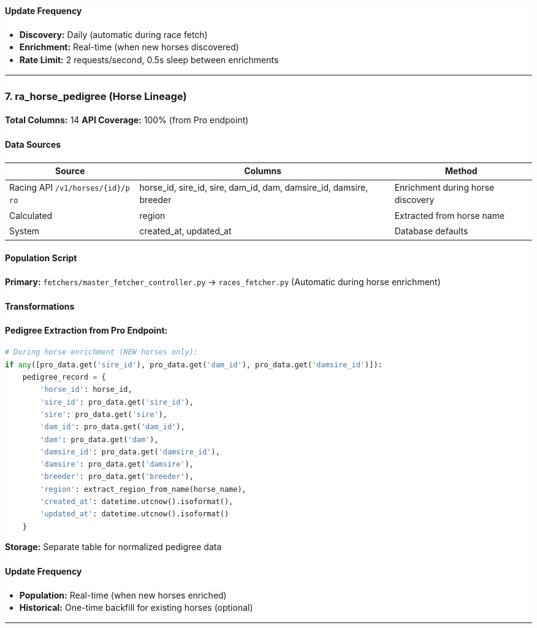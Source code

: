 #### Update Frequency

- **Discovery:** Daily (automatic during race fetch)
- **Enrichment:** Real-time (when new horses discovered)
- **Rate Limit:** 2 requests/second, 0.5s sleep between enrichments

---

### 7. ra_horse_pedigree (Horse Lineage)

**Total Columns:** 14
**API Coverage:** 100% (from Pro endpoint)

#### Data Sources

| Source | Columns | Method |
|--------|---------|--------|
| Racing API `/v1/horses/{id}/pro` | horse_id, sire_id, sire, dam_id, dam, damsire_id, damsire, breeder | Enrichment during horse discovery |
| Calculated | region | Extracted from horse name |
| System | created_at, updated_at | Database defaults |

#### Population Script

**Primary:** `fetchers/master_fetcher_controller.py` → `races_fetcher.py`
(Automatic during horse enrichment)

#### Transformations

**Pedigree Extraction from Pro Endpoint:**

```python
# During horse enrichment (NEW horses only):
if any([pro_data.get('sire_id'), pro_data.get('dam_id'), pro_data.get('damsire_id')]):
    pedigree_record = {
        'horse_id': horse_id,
        'sire_id': pro_data.get('sire_id'),
        'sire': pro_data.get('sire'),
        'dam_id': pro_data.get('dam_id'),
        'dam': pro_data.get('dam'),
        'damsire_id': pro_data.get('damsire_id'),
        'damsire': pro_data.get('damsire'),
        'breeder': pro_data.get('breeder'),
        'region': extract_region_from_name(horse_name),
        'created_at': datetime.utcnow().isoformat(),
        'updated_at': datetime.utcnow().isoformat()
    }
```

**Storage:** Separate table for normalized pedigree data

#### Update Frequency

- **Population:** Real-time (when new horses enriched)
- **Historical:** One-time backfill for existing horses (optional)

---